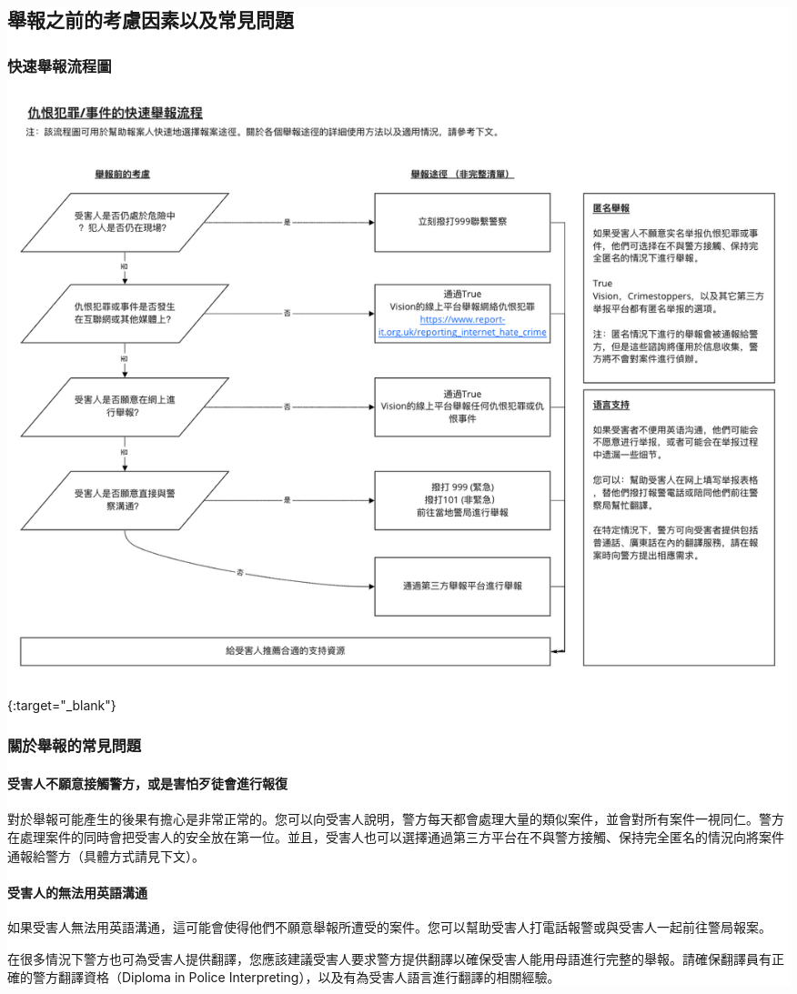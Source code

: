 ## 舉報之前的考慮因素以及常見問題

### 快速舉報流程圖

[![Reporting Flowchart](/assets/images/ReportingFlowchart_cht.png?raw=true)](/assets/images/ReportingFlowchart_cht.png){:target="_blank"}

### 關於舉報的常見問題

#### 受害人不願意接觸警方，或是害怕歹徒會進行報復

對於舉報可能產生的後果有擔心是非常正常的。您可以向受害人說明，警方每天都會處理大量的類似案件，並會對所有案件一視同仁。警方在處理案件的同時會把受害人的安全放在第一位。並且，受害人也可以選擇通過第三方平台在不與警方接觸、保持完全匿名的情況向將案件通報給警方（具體方式請見下文）。

#### 受害人的無法用英語溝通

如果受害人無法用英語溝通，這可能會使得他們不願意舉報所遭受的案件。您可以幫助受害人打電話報警或與受害人一起前往警局報案。

在很多情況下警方也可為受害人提供翻譯，您應該建議受害人要求警方提供翻譯以確保受害人能用母語進行完整的舉報。請確保翻譯員有正確的警方翻譯資格（Diploma in Police Interpreting），以及有為受害人語言進行翻譯的相關經驗。

